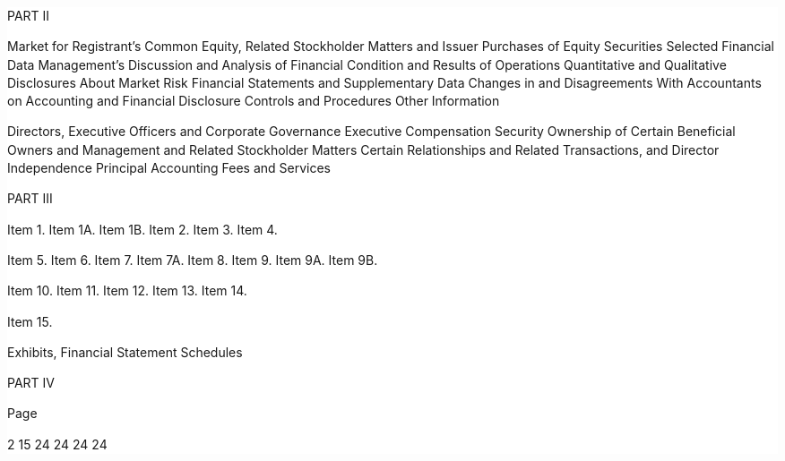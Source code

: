 PART II

Market for Registrant’s Common Equity, Related Stockholder Matters and Issuer Purchases of Equity Securities
Selected Financial Data
Management’s Discussion and Analysis of Financial Condition and Results of Operations
Quantitative and Qualitative Disclosures About Market Risk
Financial Statements and Supplementary Data
Changes in and Disagreements With Accountants on Accounting and Financial Disclosure
Controls and Procedures
Other Information

Directors, Executive Officers and Corporate Governance
Executive Compensation
Security Ownership of Certain Beneficial Owners and Management and Related Stockholder Matters
Certain Relationships and Related Transactions, and Director Independence
Principal Accounting Fees and Services

PART III

Item 1.
Item 1A.
Item 1B.
Item 2.
Item 3.
Item 4.

Item 5.
Item 6.
Item 7.
Item 7A.
Item 8.
Item 9.
Item 9A.
Item 9B.

Item 10.
Item 11.
Item 12.
Item 13.
Item 14.

Item 15.

Exhibits, Financial Statement Schedules

PART IV

Page

2
15
24
24
24
24
